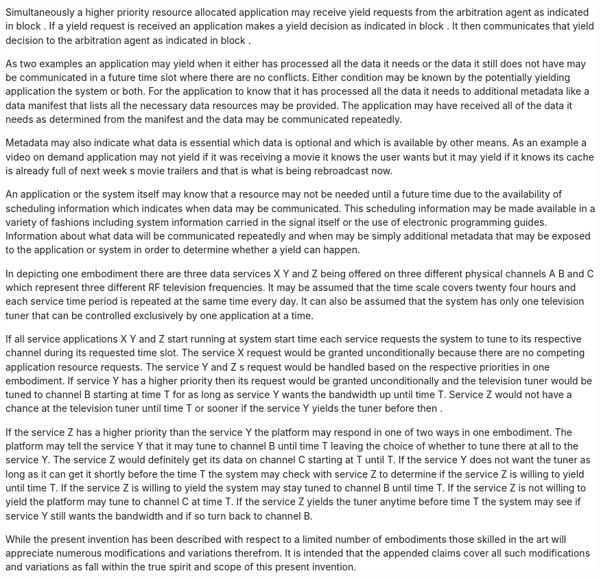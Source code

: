 Simultaneously a higher priority resource allocated application may receive yield requests from the arbitration agent as indicated in block . If a yield request is received an application makes a yield decision as indicated in block . It then communicates that yield decision to the arbitration agent as indicated in block .

As two examples an application may yield when it either has processed all the data it needs or the data it still does not have may be communicated in a future time slot where there are no conflicts. Either condition may be known by the potentially yielding application the system or both. For the application to know that it has processed all the data it needs to additional metadata like a data manifest that lists all the necessary data resources may be provided. The application may have received all of the data it needs as determined from the manifest and the data may be communicated repeatedly.

Metadata may also indicate what data is essential which data is optional and which is available by other means. As an example a video on demand application may not yield if it was receiving a movie it knows the user wants but it may yield if it knows its cache is already full of next week s movie trailers and that is what is being rebroadcast now.

An application or the system itself may know that a resource may not be needed until a future time due to the availability of scheduling information which indicates when data may be communicated. This scheduling information may be made available in a variety of fashions including system information carried in the signal itself or the use of electronic programming guides. Information about what data will be communicated repeatedly and when may be simply additional metadata that may be exposed to the application or system in order to determine whether a yield can happen.

In depicting one embodiment there are three data services X Y and Z being offered on three different physical channels A B and C which represent three different RF television frequencies. It may be assumed that the time scale covers twenty four hours and each service time period is repeated at the same time every day. It can also be assumed that the system has only one television tuner that can be controlled exclusively by one application at a time.

If all service applications X Y and Z start running at system start time each service requests the system to tune to its respective channel during its requested time slot. The service X request would be granted unconditionally because there are no competing application resource requests. The service Y and Z s request would be handled based on the respective priorities in one embodiment. If service Y has a higher priority then its request would be granted unconditionally and the television tuner would be tuned to channel B starting at time T for as long as service Y wants the bandwidth up until time T. Service Z would not have a chance at the television tuner until time T or sooner if the service Y yields the tuner before then .

If the service Z has a higher priority than the service Y the platform may respond in one of two ways in one embodiment. The platform may tell the service Y that it may tune to channel B until time T leaving the choice of whether to tune there at all to the service Y. The service Z would definitely get its data on channel C starting at T until T. If the service Y does not want the tuner as long as it can get it shortly before the time T the system may check with service Z to determine if the service Z is willing to yield until time T. If the service Z is willing to yield the system may stay tuned to channel B until time T. If the service Z is not willing to yield the platform may tune to channel C at time T. If the service Z yields the tuner anytime before time T the system may see if service Y still wants the bandwidth and if so turn back to channel B.

While the present invention has been described with respect to a limited number of embodiments those skilled in the art will appreciate numerous modifications and variations therefrom. It is intended that the appended claims cover all such modifications and variations as fall within the true spirit and scope of this present invention.


